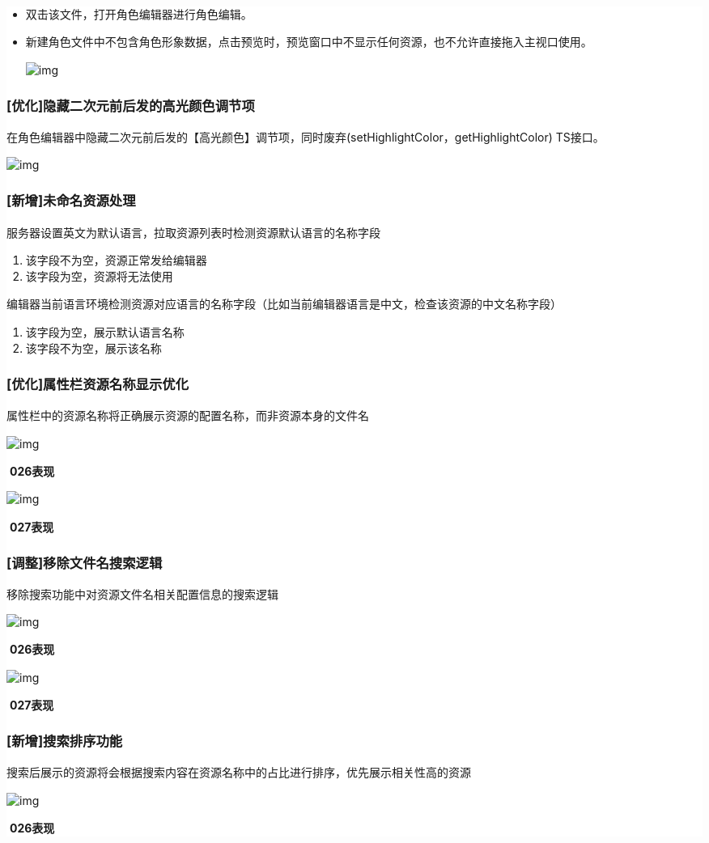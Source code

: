 - 双击该文件，打开角色编辑器进行角色编辑。

- 新建角色文件中不包含角色形象数据，点击预览时，预览窗口中不显示任何资源，也不允许直接拖入主视口使用。
  
  ![img](https://arkimg.ark.online/1695707946429-15.webp)

### [优化]隐藏二次元前后发的高光颜色调节项

在角色编辑器中隐藏二次元前后发的【高光颜色】调节项，同时废弃(setHighlightColor，getHighlightColor) TS接口。

![img](https://arkimg.ark.online/1695707946429-16.webp)

### [新增]未命名资源处理

服务器设置英文为默认语言，拉取资源列表时检测资源默认语言的名称字段

1. 该字段不为空，资源正常发给编辑器
2. 该字段为空，资源将无法使用

编辑器当前语言环境检测资源对应语言的名称字段（比如当前编辑器语言是中文，检查该资源的中文名称字段）

1. 该字段为空，展示默认语言名称
2. 该字段不为空，展示该名称

### [优化]属性栏资源名称显示优化

属性栏中的资源名称将正确展示资源的配置名称，而非资源本身的文件名

![img](https://arkimg.ark.online/1696840379257-8.webp)

​														**026表现**

![img](https://arkimg.ark.online/1696840379257-9.webp)

​														**027表现**

### [调整]移除文件名搜索逻辑

移除搜索功能中对资源文件名相关配置信息的搜索逻辑

![img](https://arkimg.ark.online/1696840541526-14.webp)

​													**026表现**

![img](https://arkimg.ark.online/1696840541526-15.webp)

​													**027表现**

### [新增]搜索排序功能

搜索后展示的资源将会根据搜索内容在资源名称中的占比进行排序，优先展示相关性高的资源

![img](https://arkimg.ark.online/1696840601463-20.webp)

​															**026表现**
